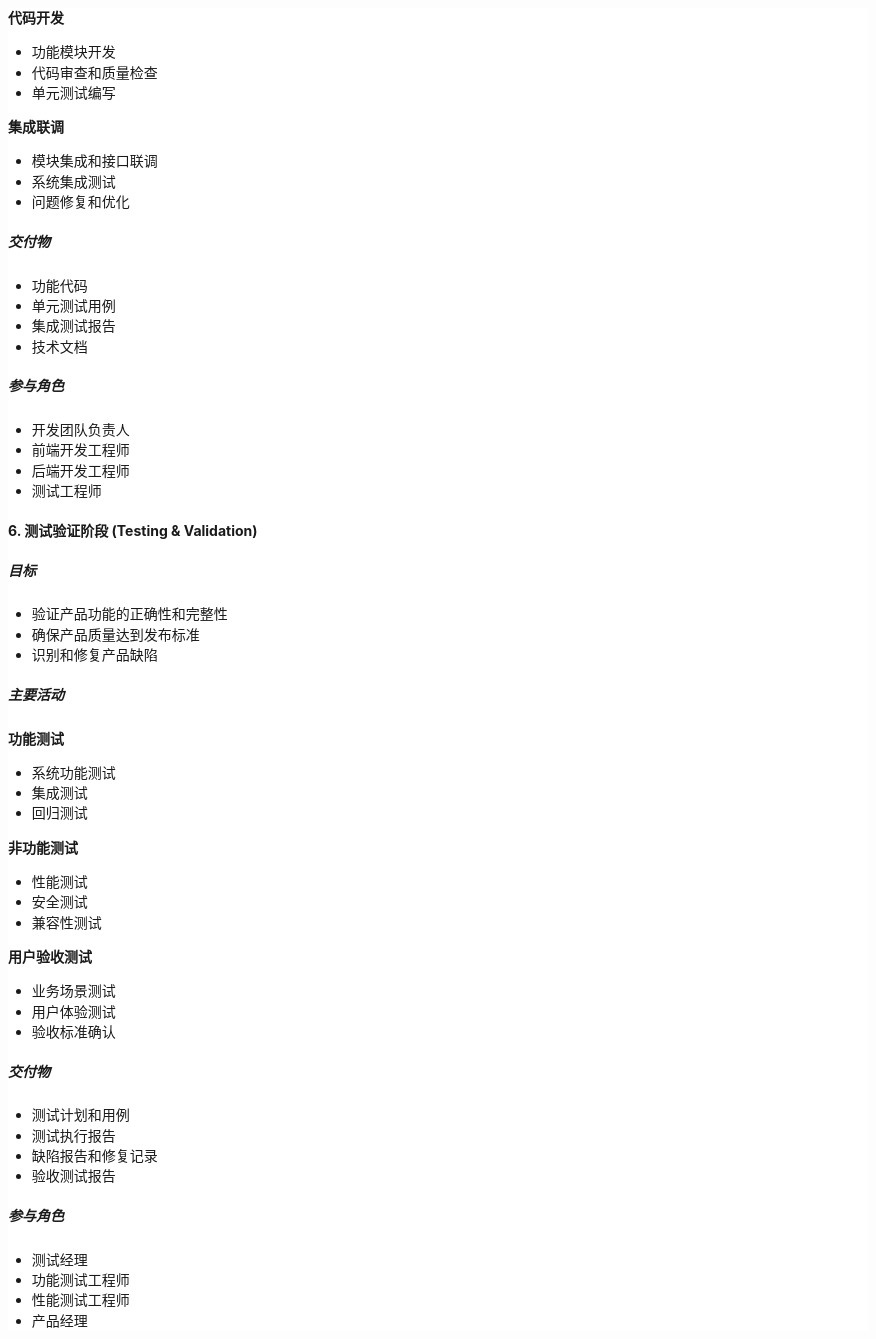 **代码开发**
- 功能模块开发
- 代码审查和质量检查
- 单元测试编写

**集成联调**
- 模块集成和接口联调
- 系统集成测试
- 问题修复和优化

##### 交付物
- 功能代码
- 单元测试用例
- 集成测试报告
- 技术文档

##### 参与角色
- 开发团队负责人
- 前端开发工程师
- 后端开发工程师
- 测试工程师

#### 6. 测试验证阶段 (Testing & Validation)

##### 目标
- 验证产品功能的正确性和完整性
- 确保产品质量达到发布标准
- 识别和修复产品缺陷

##### 主要活动

**功能测试**
- 系统功能测试
- 集成测试
- 回归测试

**非功能测试**
- 性能测试
- 安全测试
- 兼容性测试

**用户验收测试**
- 业务场景测试
- 用户体验测试
- 验收标准确认

##### 交付物
- 测试计划和用例
- 测试执行报告
- 缺陷报告和修复记录
- 验收测试报告

##### 参与角色
- 测试经理
- 功能测试工程师
- 性能测试工程师
- 产品经理
